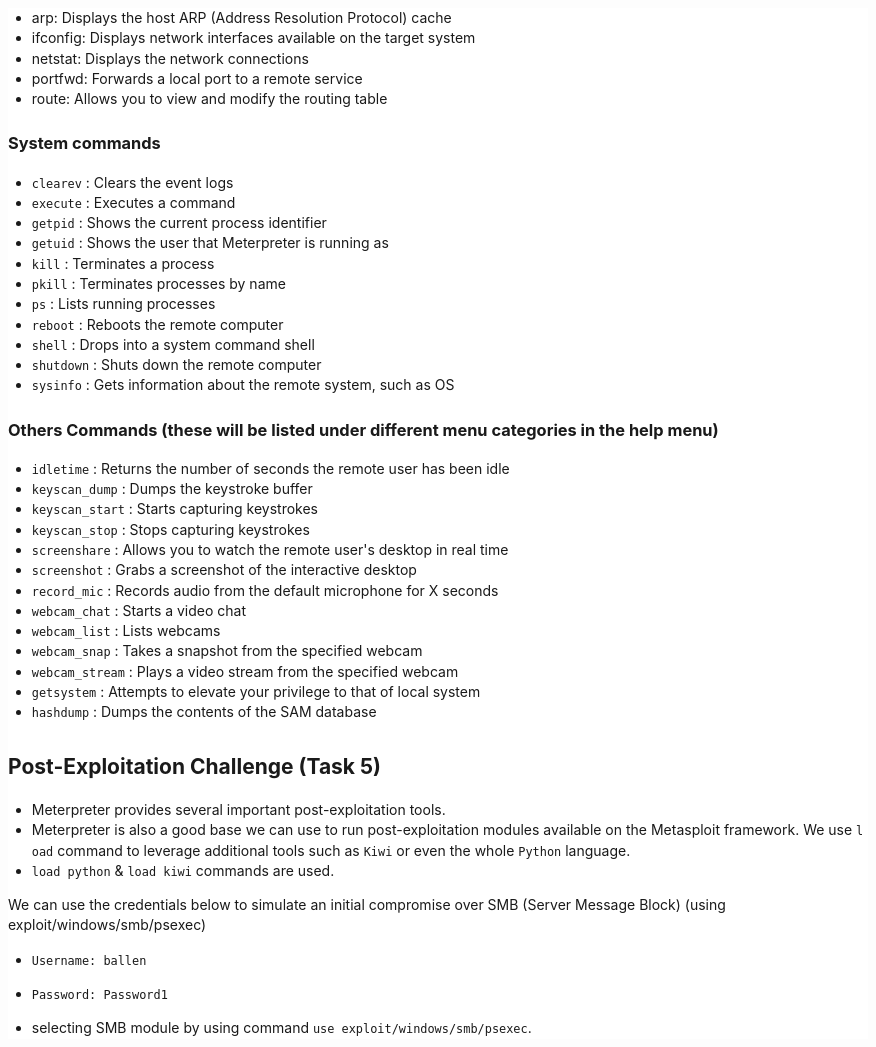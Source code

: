 * arp: Displays the host ARP (Address Resolution Protocol) cache
* ifconfig: Displays network interfaces available on the target system
* netstat: Displays the network connections
* portfwd: Forwards a local port to a remote service
* route: Allows you to view and modify the routing table

### System commands

* `clearev` : Clears the event logs
* `execute` : Executes a command
* `getpid` : Shows the current process identifier
* `getuid` : Shows the user that Meterpreter is running as
* `kill` : Terminates a process
* `pkill` : Terminates processes by name
* `ps` : Lists running processes
* `reboot` : Reboots the remote computer
* `shell` : Drops into a system command shell
* `shutdown` : Shuts down the remote computer
* `sysinfo` : Gets information about the remote system, such as OS

### Others Commands (these will be listed under different menu categories in the help menu)

* `idletime` : Returns the number of seconds the remote user has been idle
* `keyscan_dump` : Dumps the keystroke buffer
* `keyscan_start` : Starts capturing keystrokes
* `keyscan_stop` : Stops capturing keystrokes
* `screenshare` : Allows you to watch the remote user's desktop in real time
* `screenshot` : Grabs a screenshot of the interactive desktop
* `record_mic` : Records audio from the default microphone for X seconds
* `webcam_chat` : Starts a video chat
* `webcam_list` : Lists webcams
* `webcam_snap` : Takes a snapshot from the specified webcam
* `webcam_stream` : Plays a video stream from the specified webcam
* `getsystem` : Attempts to elevate your privilege to that of local system
* `hashdump` : Dumps the contents of the SAM database

## Post-Exploitation Challenge (Task 5)

* Meterpreter provides several important post-exploitation tools.
* Meterpreter is also a good base we can use to run post-exploitation modules available on the Metasploit framework. We use `load` command to leverage additional tools such as `Kiwi` or even the whole `Python` language.
* `load python` & `load kiwi` commands are used.

We can use the credentials below to simulate an initial compromise over SMB (Server Message Block) (using exploit/windows/smb/psexec)

* `Username: ballen`
* `Password: Password1`

* selecting SMB module by using command `use exploit/windows/smb/psexec`.
